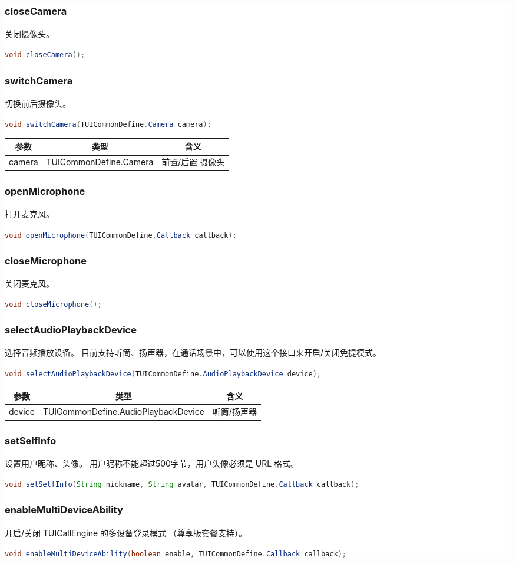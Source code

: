 ### closeCamera
关闭摄像头。
```java
void closeCamera();
```

### switchCamera
切换前后摄像头。
```java
void switchCamera(TUICommonDefine.Camera camera);
```
| 参数 | 类型 | 含义 |
|-----|-----|-----|
| camera | TUICommonDefine.Camera | 前置/后置 摄像头 |

### openMicrophone
打开麦克风。
```java
void openMicrophone(TUICommonDefine.Callback callback);
```

### closeMicrophone
关闭麦克风。
```java
void closeMicrophone();
```

### selectAudioPlaybackDevice
选择音频播放设备。
目前支持听筒、扬声器，在通话场景中，可以使用这个接口来开启/关闭免提模式。
```java
void selectAudioPlaybackDevice(TUICommonDefine.AudioPlaybackDevice device);
```
| 参数 | 类型 | 含义 |
|-----|-----|-----|
| device | TUICommonDefine.AudioPlaybackDevice | 听筒/扬声器 |

### setSelfInfo
设置用户昵称、头像。
用户昵称不能超过500字节，用户头像必须是 URL 格式。

```java
void setSelfInfo(String nickname, String avatar, TUICommonDefine.Callback callback);
```

### enableMultiDeviceAbility
开启/关闭 TUICallEngine 的多设备登录模式 （尊享版套餐支持）。
```java
void enableMultiDeviceAbility(boolean enable, TUICommonDefine.Callback callback);
```